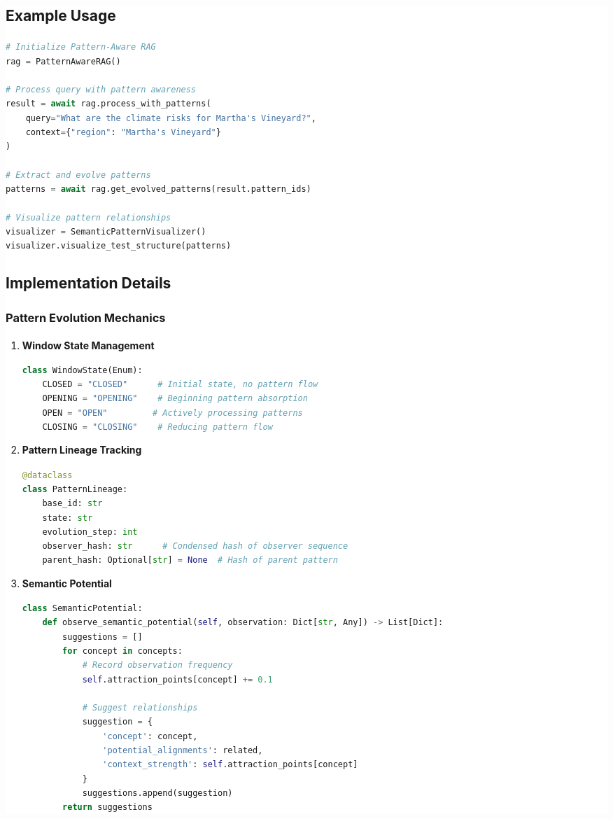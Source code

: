 ## Example Usage

```python
# Initialize Pattern-Aware RAG
rag = PatternAwareRAG()

# Process query with pattern awareness
result = await rag.process_with_patterns(
    query="What are the climate risks for Martha's Vineyard?",
    context={"region": "Martha's Vineyard"}
)

# Extract and evolve patterns
patterns = await rag.get_evolved_patterns(result.pattern_ids)

# Visualize pattern relationships
visualizer = SemanticPatternVisualizer()
visualizer.visualize_test_structure(patterns)
```

## Implementation Details

### Pattern Evolution Mechanics

1. **Window State Management**
   ```python
   class WindowState(Enum):
       CLOSED = "CLOSED"      # Initial state, no pattern flow
       OPENING = "OPENING"    # Beginning pattern absorption
       OPEN = "OPEN"         # Actively processing patterns
       CLOSING = "CLOSING"    # Reducing pattern flow
   ```

2. **Pattern Lineage Tracking**
   ```python
   @dataclass
   class PatternLineage:
       base_id: str
       state: str
       evolution_step: int
       observer_hash: str      # Condensed hash of observer sequence
       parent_hash: Optional[str] = None  # Hash of parent pattern
   ```

3. **Semantic Potential**
   ```python
   class SemanticPotential:
       def observe_semantic_potential(self, observation: Dict[str, Any]) -> List[Dict]:
           suggestions = []
           for concept in concepts:
               # Record observation frequency
               self.attraction_points[concept] += 0.1
               
               # Suggest relationships
               suggestion = {
                   'concept': concept,
                   'potential_alignments': related,
                   'context_strength': self.attraction_points[concept]
               }
               suggestions.append(suggestion)
           return suggestions
   ```
